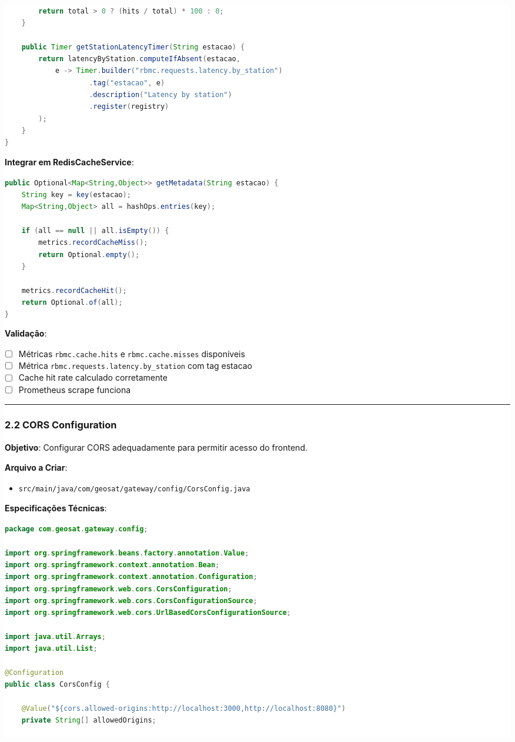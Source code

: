 ```java
        return total > 0 ? (hits / total) * 100 : 0;
    }
    
    public Timer getStationLatencyTimer(String estacao) {
        return latencyByStation.computeIfAbsent(estacao, 
            e -> Timer.builder("rbmc.requests.latency.by_station")
                    .tag("estacao", e)
                    .description("Latency by station")
                    .register(registry)
        );
    }
}
```

**Integrar em RedisCacheService**:
```java
public Optional<Map<String,Object>> getMetadata(String estacao) {
    String key = key(estacao);
    Map<String,Object> all = hashOps.entries(key);
    
    if (all == null || all.isEmpty()) {
        metrics.recordCacheMiss();
        return Optional.empty();
    }
    
    metrics.recordCacheHit();
    return Optional.of(all);
}
```

**Validação**:
- [ ] Métricas `rbmc.cache.hits` e `rbmc.cache.misses` disponíveis
- [ ] Métrica `rbmc.requests.latency.by_station` com tag estacao
- [ ] Cache hit rate calculado corretamente
- [ ] Prometheus scrape funciona

---

### 2.2 CORS Configuration

**Objetivo**: Configurar CORS adequadamente para permitir acesso do frontend.

**Arquivo a Criar**:
- `src/main/java/com/geosat/gateway/config/CorsConfig.java`

**Especificações Técnicas**:

```java
package com.geosat.gateway.config;

import org.springframework.beans.factory.annotation.Value;
import org.springframework.context.annotation.Bean;
import org.springframework.context.annotation.Configuration;
import org.springframework.web.cors.CorsConfiguration;
import org.springframework.web.cors.CorsConfigurationSource;
import org.springframework.web.cors.UrlBasedCorsConfigurationSource;

import java.util.Arrays;
import java.util.List;

@Configuration
public class CorsConfig {
    
    @Value("${cors.allowed-origins:http://localhost:3000,http://localhost:8080}")
    private String[] allowedOrigins;
    
```